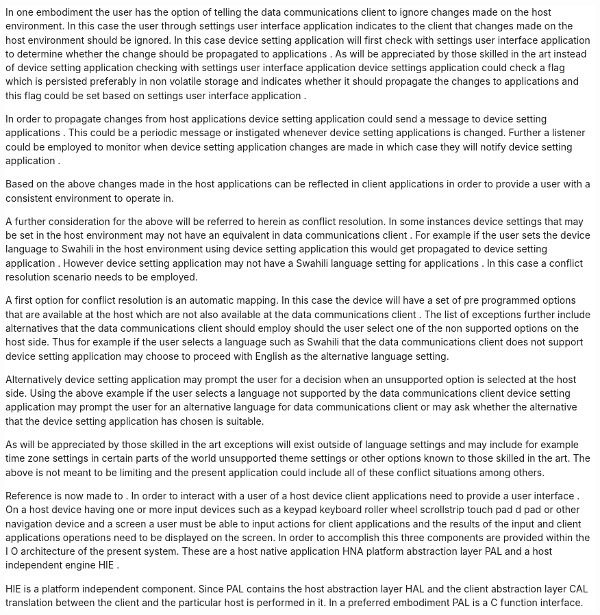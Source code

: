 In one embodiment the user has the option of telling the data communications client to ignore changes made on the host environment. In this case the user through settings user interface application indicates to the client that changes made on the host environment should be ignored. In this case device setting application will first check with settings user interface application to determine whether the change should be propagated to applications . As will be appreciated by those skilled in the art instead of device setting application checking with settings user interface application device settings application could check a flag which is persisted preferably in non volatile storage and indicates whether it should propagate the changes to applications and this flag could be set based on settings user interface application .

In order to propagate changes from host applications device setting application could send a message to device setting applications . This could be a periodic message or instigated whenever device setting applications is changed. Further a listener could be employed to monitor when device setting application changes are made in which case they will notify device setting application .

Based on the above changes made in the host applications can be reflected in client applications in order to provide a user with a consistent environment to operate in.

A further consideration for the above will be referred to herein as conflict resolution. In some instances device settings that may be set in the host environment may not have an equivalent in data communications client . For example if the user sets the device language to Swahili in the host environment using device setting application this would get propagated to device setting application . However device setting application may not have a Swahili language setting for applications . In this case a conflict resolution scenario needs to be employed.

A first option for conflict resolution is an automatic mapping. In this case the device will have a set of pre programmed options that are available at the host which are not also available at the data communications client . The list of exceptions further include alternatives that the data communications client should employ should the user select one of the non supported options on the host side. Thus for example if the user selects a language such as Swahili that the data communications client does not support device setting application may choose to proceed with English as the alternative language setting.

Alternatively device setting application may prompt the user for a decision when an unsupported option is selected at the host side. Using the above example if the user selects a language not supported by the data communications client device setting application may prompt the user for an alternative language for data communications client or may ask whether the alternative that the device setting application has chosen is suitable.

As will be appreciated by those skilled in the art exceptions will exist outside of language settings and may include for example time zone settings in certain parts of the world unsupported theme settings or other options known to those skilled in the art. The above is not meant to be limiting and the present application could include all of these conflict situations among others.

Reference is now made to . In order to interact with a user of a host device client applications need to provide a user interface . On a host device having one or more input devices such as a keypad keyboard roller wheel scrollstrip touch pad d pad or other navigation device and a screen a user must be able to input actions for client applications and the results of the input and client applications operations need to be displayed on the screen. In order to accomplish this three components are provided within the I O architecture of the present system. These are a host native application HNA platform abstraction layer PAL and a host independent engine HIE .

HIE is a platform independent component. Since PAL contains the host abstraction layer HAL and the client abstraction layer CAL translation between the client and the particular host is performed in it. In a preferred embodiment PAL is a C function interface.
